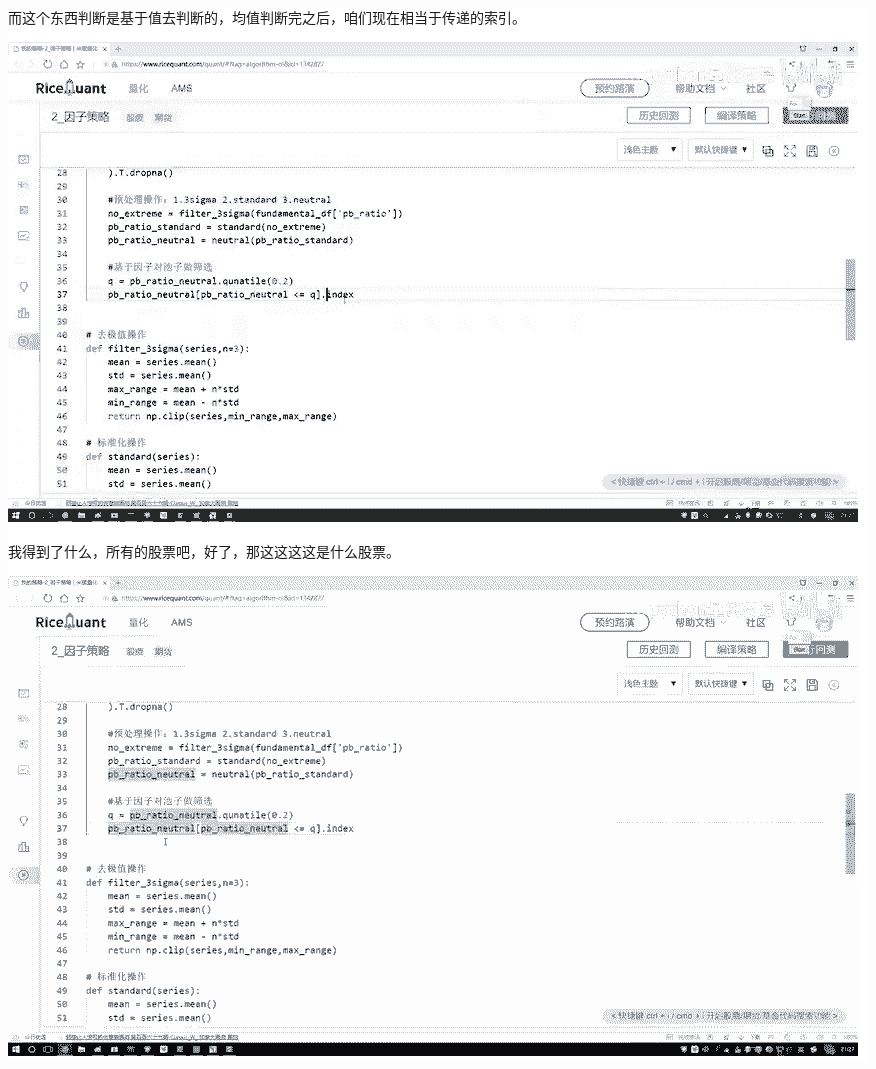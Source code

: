 而这个东西判断是基于值去判断的，均值判断完之后，咱们现在相当于传递的索引。

![](img/6678404e39967274dbf10e47c6d13aa1_52.png)

我得到了什么，所有的股票吧，好了，那这这这这是什么股票。

![](img/6678404e39967274dbf10e47c6d13aa1_54.png)
